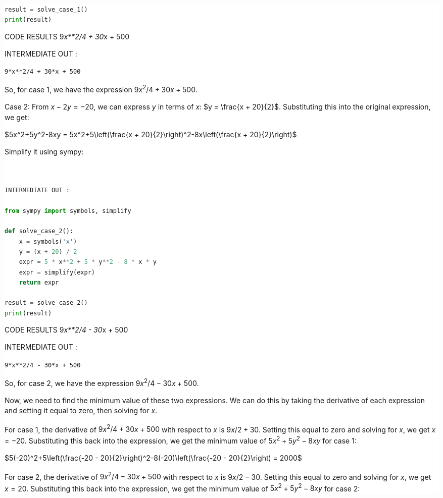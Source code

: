 ```python
result = solve_case_1()
print(result)
```

CODE RESULTS 9*x**2/4 + 30*x + 500

INTERMEDIATE OUT :
```output
9*x**2/4 + 30*x + 500
```

So, for case 1, we have the expression $9x^2/4 + 30x + 500$.

Case 2:
From $x - 2y = -20$, we can express $y$ in terms of $x$: $y = \frac{x + 20}{2}$. Substituting this into the original expression, we get:

$5x^2+5y^2-8xy = 5x^2+5\left(\frac{x + 20}{2}\right)^2-8x\left(\frac{x + 20}{2}\right)$

Simplify it using sympy:

```python


INTERMEDIATE OUT :

from sympy import symbols, simplify

def solve_case_2():
    x = symbols('x')
    y = (x + 20) / 2
    expr = 5 * x**2 + 5 * y**2 - 8 * x * y
    expr = simplify(expr)
    return expr

result = solve_case_2()
print(result)
```

CODE RESULTS 9*x**2/4 - 30*x + 500

INTERMEDIATE OUT :
```output
9*x**2/4 - 30*x + 500
```

So, for case 2, we have the expression $9x^2/4 - 30x + 500$.

Now, we need to find the minimum value of these two expressions. We can do this by taking the derivative of each expression and setting it equal to zero, then solving for $x$.

For case 1, the derivative of $9x^2/4 + 30x + 500$ with respect to $x$ is $9x/2 + 30$. Setting this equal to zero and solving for $x$, we get $x = -20$. Substituting this back into the expression, we get the minimum value of $5x^2+5y^2-8xy$ for case 1:

$5(-20)^2+5\left(\frac{-20 - 20}{2}\right)^2-8(-20)\left(\frac{-20 - 20}{2}\right) = 2000$

For case 2, the derivative of $9x^2/4 - 30x + 500$ with respect to $x$ is $9x/2 - 30$. Setting this equal to zero and solving for $x$, we get $x = 20$. Substituting this back into the expression, we get the minimum value of $5x^2+5y^2-8xy$ for case 2:
